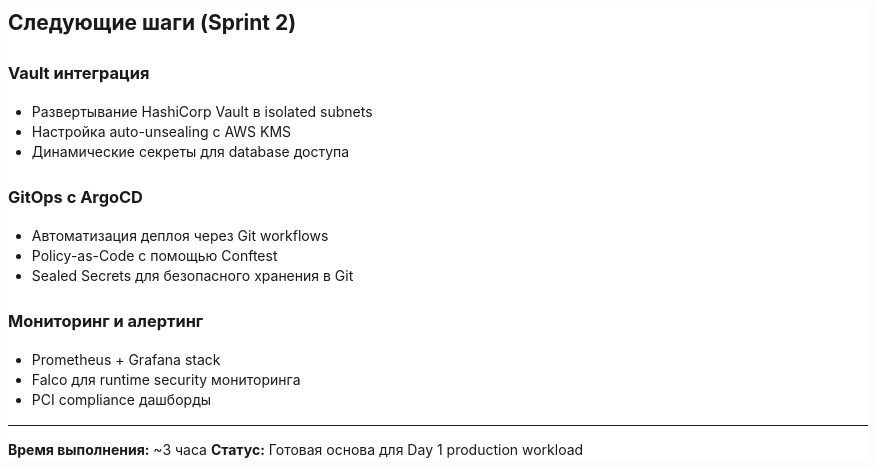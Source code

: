 ## Следующие шаги (Sprint 2)

### Vault интеграция
- Развертывание HashiCorp Vault в isolated subnets
- Настройка auto-unsealing с AWS KMS
- Динамические секреты для database доступа

### GitOps с ArgoCD
- Автоматизация деплоя через Git workflows
- Policy-as-Code с помощью Conftest
- Sealed Secrets для безопасного хранения в Git

### Мониторинг и алертинг
- Prometheus + Grafana stack
- Falco для runtime security мониторинга
- PCI compliance дашборды

---

**Время выполнения:** ~3 часа
**Статус:** Готовая основа для Day 1 production workload